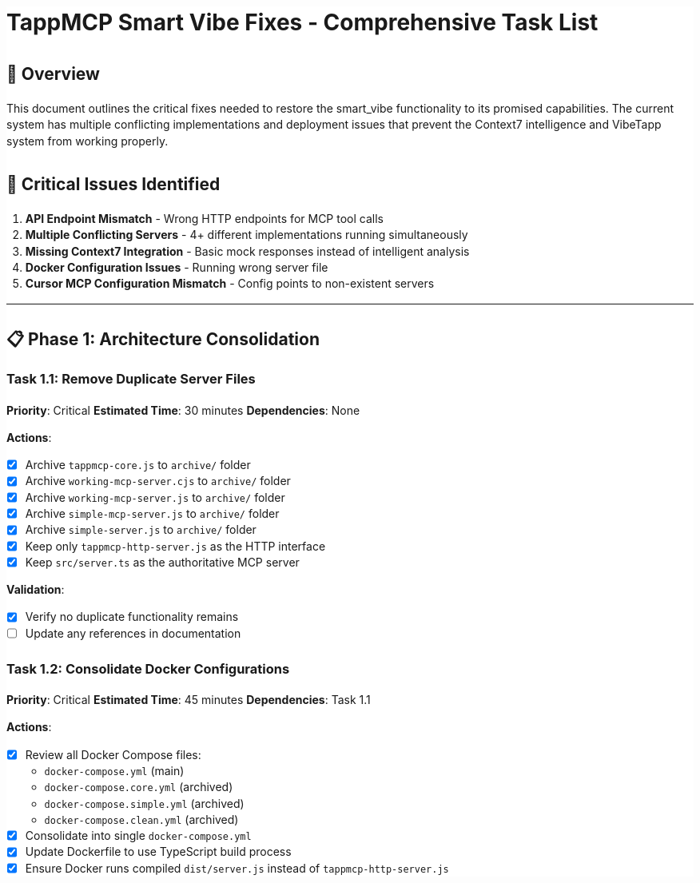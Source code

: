 # TappMCP Smart Vibe Fixes - Comprehensive Task List

## 🎯 Overview
This document outlines the critical fixes needed to restore the smart_vibe functionality to its promised capabilities. The current system has multiple conflicting implementations and deployment issues that prevent the Context7 intelligence and VibeTapp system from working properly.

## 🚨 Critical Issues Identified
1. **API Endpoint Mismatch** - Wrong HTTP endpoints for MCP tool calls
2. **Multiple Conflicting Servers** - 4+ different implementations running simultaneously
3. **Missing Context7 Integration** - Basic mock responses instead of intelligent analysis
4. **Docker Configuration Issues** - Running wrong server file
5. **Cursor MCP Configuration Mismatch** - Config points to non-existent servers

---

## 📋 Phase 1: Architecture Consolidation

### Task 1.1: Remove Duplicate Server Files
**Priority**: Critical
**Estimated Time**: 30 minutes
**Dependencies**: None

**Actions**:
- [x] Archive `tappmcp-core.js` to `archive/` folder
- [x] Archive `working-mcp-server.cjs` to `archive/` folder
- [x] Archive `working-mcp-server.js` to `archive/` folder
- [x] Archive `simple-mcp-server.js` to `archive/` folder
- [x] Archive `simple-server.js` to `archive/` folder
- [x] Keep only `tappmcp-http-server.js` as the HTTP interface
- [x] Keep `src/server.ts` as the authoritative MCP server

**Validation**:
- [x] Verify no duplicate functionality remains
- [ ] Update any references in documentation

### Task 1.2: Consolidate Docker Configurations
**Priority**: Critical
**Estimated Time**: 45 minutes
**Dependencies**: Task 1.1

**Actions**:
- [x] Review all Docker Compose files:
  - `docker-compose.yml` (main)
  - `docker-compose.core.yml` (archived)
  - `docker-compose.simple.yml` (archived)
  - `docker-compose.clean.yml` (archived)
- [x] Consolidate into single `docker-compose.yml`
- [x] Update Dockerfile to use TypeScript build process
- [x] Ensure Docker runs compiled `dist/server.js` instead of `tappmcp-http-server.js`
